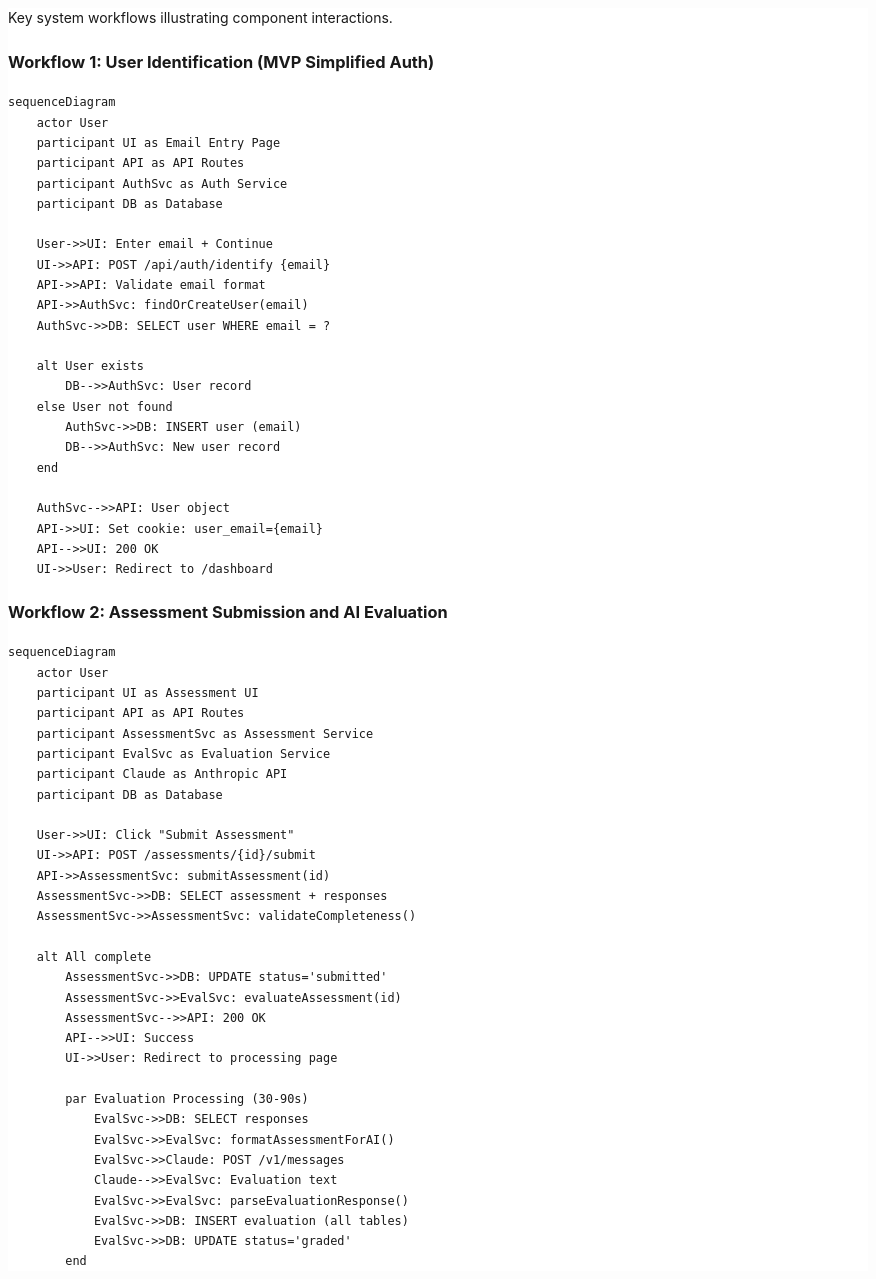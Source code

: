Key system workflows illustrating component interactions.

### Workflow 1: User Identification (MVP Simplified Auth)

```mermaid
sequenceDiagram
    actor User
    participant UI as Email Entry Page
    participant API as API Routes
    participant AuthSvc as Auth Service
    participant DB as Database

    User->>UI: Enter email + Continue
    UI->>API: POST /api/auth/identify {email}
    API->>API: Validate email format
    API->>AuthSvc: findOrCreateUser(email)
    AuthSvc->>DB: SELECT user WHERE email = ?

    alt User exists
        DB-->>AuthSvc: User record
    else User not found
        AuthSvc->>DB: INSERT user (email)
        DB-->>AuthSvc: New user record
    end

    AuthSvc-->>API: User object
    API->>UI: Set cookie: user_email={email}
    API-->>UI: 200 OK
    UI->>User: Redirect to /dashboard
```

### Workflow 2: Assessment Submission and AI Evaluation

```mermaid
sequenceDiagram
    actor User
    participant UI as Assessment UI
    participant API as API Routes
    participant AssessmentSvc as Assessment Service
    participant EvalSvc as Evaluation Service
    participant Claude as Anthropic API
    participant DB as Database

    User->>UI: Click "Submit Assessment"
    UI->>API: POST /assessments/{id}/submit
    API->>AssessmentSvc: submitAssessment(id)
    AssessmentSvc->>DB: SELECT assessment + responses
    AssessmentSvc->>AssessmentSvc: validateCompleteness()

    alt All complete
        AssessmentSvc->>DB: UPDATE status='submitted'
        AssessmentSvc->>EvalSvc: evaluateAssessment(id)
        AssessmentSvc-->>API: 200 OK
        API-->>UI: Success
        UI->>User: Redirect to processing page

        par Evaluation Processing (30-90s)
            EvalSvc->>DB: SELECT responses
            EvalSvc->>EvalSvc: formatAssessmentForAI()
            EvalSvc->>Claude: POST /v1/messages
            Claude-->>EvalSvc: Evaluation text
            EvalSvc->>EvalSvc: parseEvaluationResponse()
            EvalSvc->>DB: INSERT evaluation (all tables)
            EvalSvc->>DB: UPDATE status='graded'
        end
```